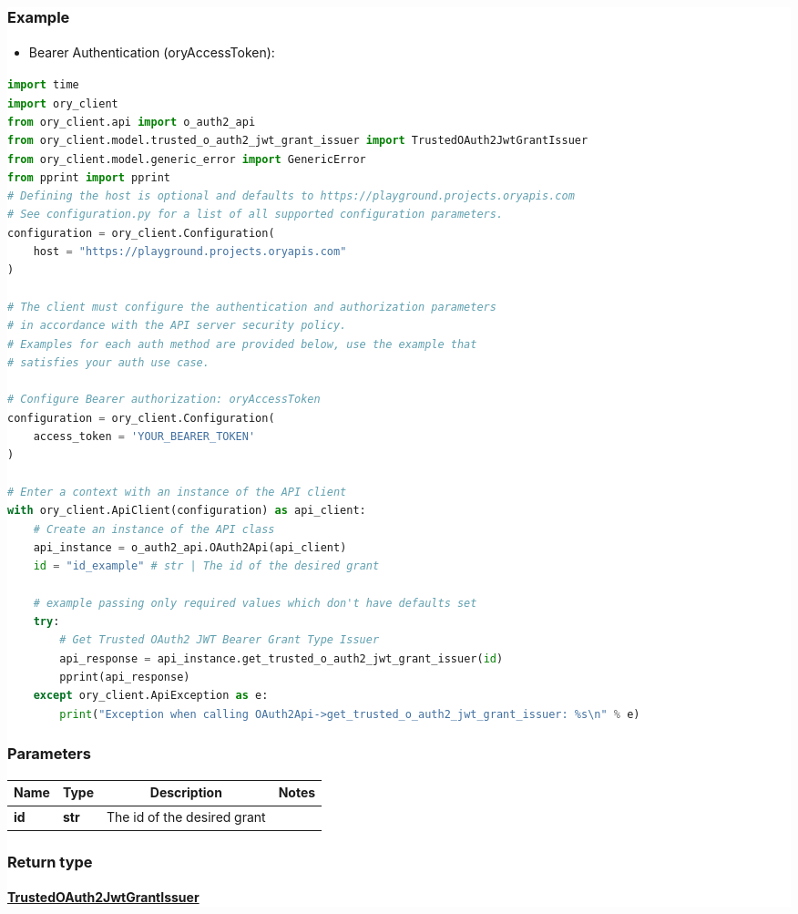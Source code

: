 ### Example

* Bearer Authentication (oryAccessToken):

```python
import time
import ory_client
from ory_client.api import o_auth2_api
from ory_client.model.trusted_o_auth2_jwt_grant_issuer import TrustedOAuth2JwtGrantIssuer
from ory_client.model.generic_error import GenericError
from pprint import pprint
# Defining the host is optional and defaults to https://playground.projects.oryapis.com
# See configuration.py for a list of all supported configuration parameters.
configuration = ory_client.Configuration(
    host = "https://playground.projects.oryapis.com"
)

# The client must configure the authentication and authorization parameters
# in accordance with the API server security policy.
# Examples for each auth method are provided below, use the example that
# satisfies your auth use case.

# Configure Bearer authorization: oryAccessToken
configuration = ory_client.Configuration(
    access_token = 'YOUR_BEARER_TOKEN'
)

# Enter a context with an instance of the API client
with ory_client.ApiClient(configuration) as api_client:
    # Create an instance of the API class
    api_instance = o_auth2_api.OAuth2Api(api_client)
    id = "id_example" # str | The id of the desired grant

    # example passing only required values which don't have defaults set
    try:
        # Get Trusted OAuth2 JWT Bearer Grant Type Issuer
        api_response = api_instance.get_trusted_o_auth2_jwt_grant_issuer(id)
        pprint(api_response)
    except ory_client.ApiException as e:
        print("Exception when calling OAuth2Api->get_trusted_o_auth2_jwt_grant_issuer: %s\n" % e)
```


### Parameters

Name | Type | Description  | Notes
------------- | ------------- | ------------- | -------------
 **id** | **str**| The id of the desired grant |

### Return type

[**TrustedOAuth2JwtGrantIssuer**](TrustedOAuth2JwtGrantIssuer.md)
